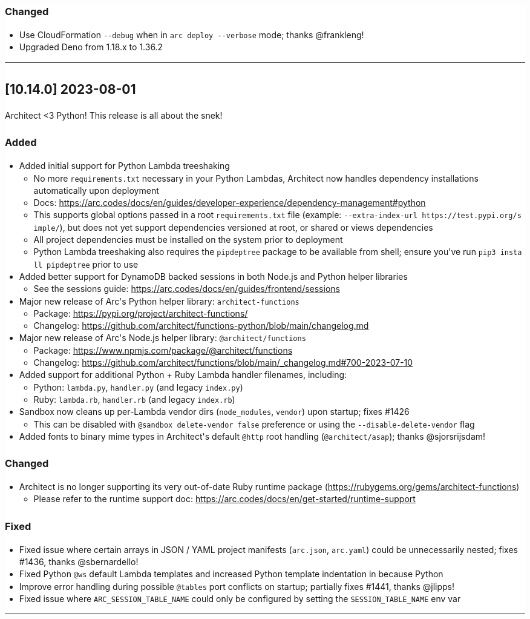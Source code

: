 ### Changed

- Use CloudFormation `--debug` when in `arc deploy --verbose` mode; thanks @frankleng!
- Upgraded Deno from 1.18.x to 1.36.2

---

## [10.14.0] 2023-08-01

Architect <3 Python! This release is all about the snek!


### Added

- Added initial support for Python Lambda treeshaking
  - No more `requirements.txt` necessary in your Python Lambdas, Architect now handles dependency installations automatically upon deployment
  - Docs: https://arc.codes/docs/en/guides/developer-experience/dependency-management#python
  - This supports global options passed in a root `requirements.txt` file (example: `--extra-index-url https://test.pypi.org/simple/`), but does not yet support dependencies versioned at root, or shared or views dependencies
  - All project dependencies must be installed on the system prior to deployment
  - Python Lambda treeshaking also requires the `pipdeptree` package to be available from shell; ensure you've run `pip3 install pipdeptree` prior to use
- Added better support for DynamoDB backed sessions in both Node.js and Python helper libraries
  - See the sessions guide: https://arc.codes/docs/en/guides/frontend/sessions
- Major new release of Arc's Python helper library: `architect-functions`
  - Package: https://pypi.org/project/architect-functions/
  - Changelog: https://github.com/architect/functions-python/blob/main/changelog.md
- Major new release of Arc's Node.js helper library: `@architect/functions`
  - Package: https://www.npmjs.com/package/@architect/functions
  - Changelog: https://github.com/architect/functions/blob/main/_changelog.md#700-2023-07-10
- Added support for additional Python + Ruby Lambda handler filenames, including:
  - Python: `lambda.py`, `handler.py` (and legacy `index.py`)
  - Ruby: `lambda.rb`, `handler.rb` (and legacy `index.rb`)
- Sandbox now cleans up per-Lambda vendor dirs (`node_modules`, `vendor`) upon startup; fixes #1426
  - This can be disabled with `@sandbox delete-vendor false` preference or using the `--disable-delete-vendor` flag
- Added fonts to binary mime types in Architect's default `@http` root handling (`@architect/asap`); thanks @sjorsrijsdam!


### Changed

- Architect is no longer supporting its very out-of-date Ruby runtime package (https://rubygems.org/gems/architect-functions)
  - Please refer to the runtime support doc: https://arc.codes/docs/en/get-started/runtime-support


### Fixed

- Fixed issue where certain arrays in JSON / YAML project manifests (`arc.json`, `arc.yaml`) could be unnecessarily nested; fixes #1436, thanks @sbernardello!
- Fixed Python `@ws` default Lambda templates and increased Python template indentation in because Python
- Improve error handling during possible `@tables` port conflicts on startup; partially fixes #1441, thanks @jlipps!
- Fixed issue where `ARC_SESSION_TABLE_NAME` could only be configured by setting the `SESSION_TABLE_NAME` env var

---